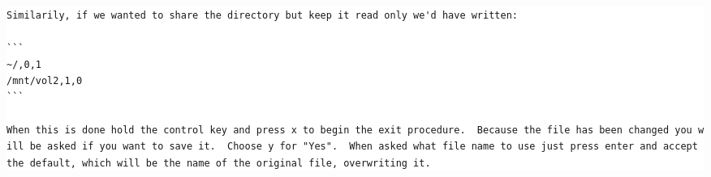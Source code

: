 	Similarily, if we wanted to share the directory but keep it read only we'd have written:
	
	```
	~/,0,1
	/mnt/vol2,1,0
	```
	
	When this is done hold the control key and press x to begin the exit procedure.  Because the file has been changed you will be asked if you want to save it.  Choose y for "Yes".  When asked what file name to use just press enter and accept the default, which will be the name of the original file, overwriting it.